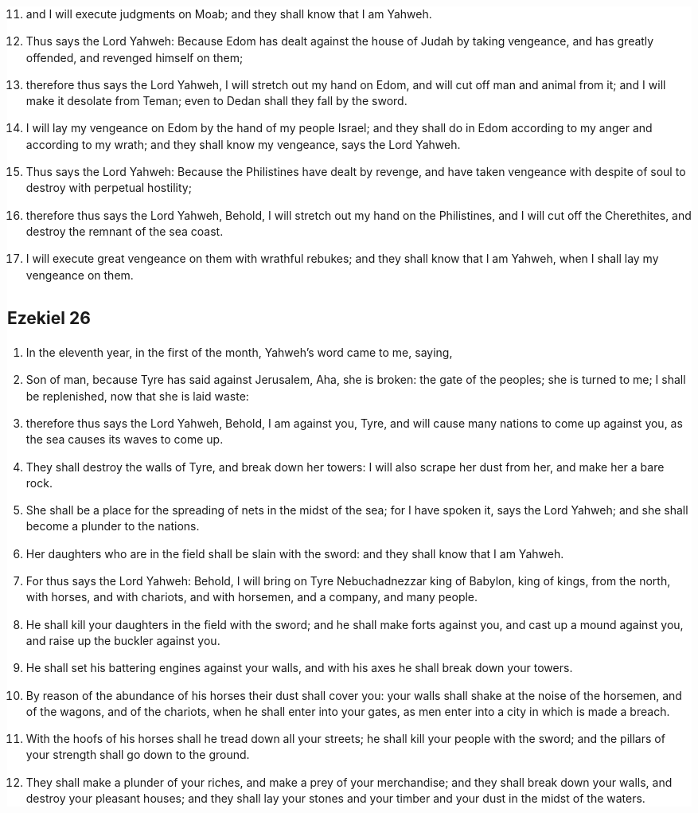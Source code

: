 11. and I will execute judgments on Moab; and they shall know that I am Yahweh.

12. Thus says the Lord Yahweh: Because Edom has dealt against the house of Judah by taking vengeance, and has greatly offended, and revenged himself on them;

13. therefore thus says the Lord Yahweh, I will stretch out my hand on Edom, and will cut off man and animal from it; and I will make it desolate from Teman; even to Dedan shall they fall by the sword.

14. I will lay my vengeance on Edom by the hand of my people Israel; and they shall do in Edom according to my anger and according to my wrath; and they shall know my vengeance, says the Lord Yahweh.

15. Thus says the Lord Yahweh: Because the Philistines have dealt by revenge, and have taken vengeance with despite of soul to destroy with perpetual hostility;

16. therefore thus says the Lord Yahweh, Behold, I will stretch out my hand on the Philistines, and I will cut off the Cherethites, and destroy the remnant of the sea coast.

17. I will execute great vengeance on them with wrathful rebukes; and they shall know that I am Yahweh, when I shall lay my vengeance on them.   

## Ezekiel 26

1. In the eleventh year, in the first of the month, Yahweh’s word came to me, saying,

2. Son of man, because Tyre has said against Jerusalem, Aha, she is broken: the gate of the peoples; she is turned to me; I shall be replenished, now that she is laid waste:

3. therefore thus says the Lord Yahweh, Behold, I am against you, Tyre, and will cause many nations to come up against you, as the sea causes its waves to come up.

4. They shall destroy the walls of Tyre, and break down her towers: I will also scrape her dust from her, and make her a bare rock.

5. She shall be a place for the spreading of nets in the midst of the sea; for I have spoken it, says the Lord Yahweh; and she shall become a plunder to the nations.

6. Her daughters who are in the field shall be slain with the sword: and they shall know that I am Yahweh.

7. For thus says the Lord Yahweh: Behold, I will bring on Tyre Nebuchadnezzar king of Babylon, king of kings, from the north, with horses, and with chariots, and with horsemen, and a company, and many people.

8. He shall kill your daughters in the field with the sword; and he shall make forts against you, and cast up a mound against you, and raise up the buckler against you.

9. He shall set his battering engines against your walls, and with his axes he shall break down your towers.

10. By reason of the abundance of his horses their dust shall cover you: your walls shall shake at the noise of the horsemen, and of the wagons, and of the chariots, when he shall enter into your gates, as men enter into a city in which is made a breach.

11. With the hoofs of his horses shall he tread down all your streets; he shall kill your people with the sword; and the pillars of your strength shall go down to the ground.

12. They shall make a plunder of your riches, and make a prey of your merchandise; and they shall break down your walls, and destroy your pleasant houses; and they shall lay your stones and your timber and your dust in the midst of the waters.
